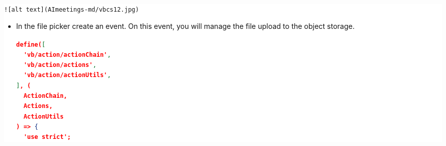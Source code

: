     ![alt text](AImeetings-md/vbcs12.jpg)

- In the file picker create an event. On this event, you will manage the file upload to the object storage.

    ```json
    define([
      'vb/action/actionChain',
      'vb/action/actions',
      'vb/action/actionUtils',
    ], (
      ActionChain,
      Actions,
      ActionUtils
    ) => {
      'use strict';
